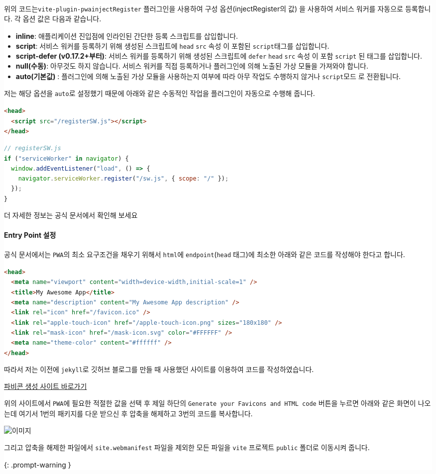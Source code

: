 위의 코드는`vite-plugin-pwainjectRegister` 플러그인을 사용하여 구성 옵션(injectRegister의 값) 을 사용하여 서비스 워커를 자동으로 등록합니다. 각 옵션 값은 다음과 같습니다.

- **inline**: 애플리케이션 진입점에 인라인된 간단한 등록 스크립트를 삽입합니다.
- **script**: 서비스 워커를 등록하기 위해 생성된 스크립트에 `head` `src` 속성 이 포함된 `script`태그를 삽입합니다.
- **script-defer (v0.17.2+부터)**: 서비스 워커를 등록하기 위해 생성된 스크립트에 `defer` `head` `src` 속성 이 포함 `script` 된 태그를 삽입합니다.
- **null(수동)**: 아무것도 하지 않습니다. 서비스 워커를 직접 등록하거나 플러그인에 의해 노출된 가상 모듈을 가져와야 합니다.
- **auto(기본값)** : 플러그인에 의해 노출된 가상 모듈을 사용하는지 여부에 따라 아무 작업도 수행하지 않거나 `script`모드 로 전환됩니다.

저는 해당 옵션을 `auto`로 설정했기 때문에 아래와 같은 수동적인 작업을 플러그인이 자동으로 수행해 줍니다.

```html
<head>
  <script src="/registerSW.js"></script>
</head>
```

```js
// registerSW.js
if ("serviceWorker" in navigator) {
  window.addEventListener("load", () => {
    navigator.serviceWorker.register("/sw.js", { scope: "/" });
  });
}
```

더 자세한 정보는 공식 문서에서 확인해 보세요

#### Entry Point 설정

공식 문서에서는 `PWA`의 최소 요구조건을 채우기 위해서 `html`에 `endpoint`(`head` 태그)에 최소한 아래와 같은 코드를 작성해야 한다고 합니다.

```html
<head>
  <meta name="viewport" content="width=device-width,initial-scale=1" />
  <title>My Awesome App</title>
  <meta name="description" content="My Awesome App description" />
  <link rel="icon" href="/favicon.ico" />
  <link rel="apple-touch-icon" href="/apple-touch-icon.png" sizes="180x180" />
  <link rel="mask-icon" href="/mask-icon.svg" color="#FFFFFF" />
  <meta name="theme-color" content="#ffffff" />
</head>
```

따라서 저는 이전에 `jekyll`로 깃허브 블로그를 만들 때 사용했던 사이트를 이용하여 코드를 작성하였습니다.

[파비콘 생성 사이트 바로가기](https://realfavicongenerator.net/)

위의 사이트에서 `PWA`에 필요한 적절한 값을 선택 후 제일 하단의 `Generate your Favicons and HTML code` 버튼을 누르면 아래와 같은 화면이 나오는데 여기서 1번의 패키지를 다운 받으신 후 압축을 해제하고 3번의 코드를 복사합니다.

![이미지](https://res.cloudinary.com/dxesudkxn/image/upload/v1714875261/blog/React%20Vite%20PWA%20%EC%84%A4%EC%A0%95%ED%95%98%EA%B8%B0/gm6ek2kheflyb483vepd.png)

그리고 압축을 해제한 파일에서 `site.webmanifest` 파일을 제외한 모든 파일을 `vite` 프로젝트 `public` 폴더로 이동시켜 줍니다.

{: .prompt-warning }
